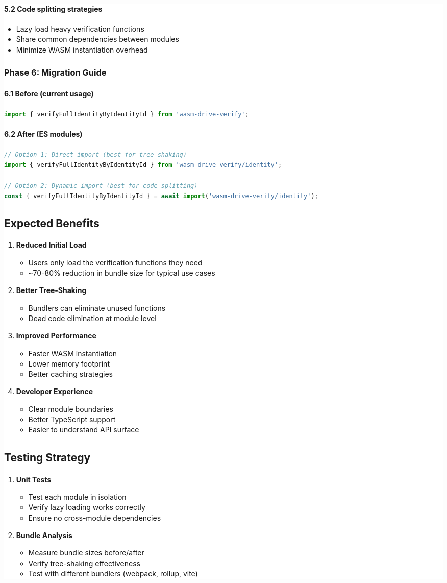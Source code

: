 #### 5.2 Code splitting strategies
- Lazy load heavy verification functions
- Share common dependencies between modules
- Minimize WASM instantiation overhead

### Phase 6: Migration Guide

#### 6.1 Before (current usage)
```javascript
import { verifyFullIdentityByIdentityId } from 'wasm-drive-verify';
```

#### 6.2 After (ES modules)
```javascript
// Option 1: Direct import (best for tree-shaking)
import { verifyFullIdentityByIdentityId } from 'wasm-drive-verify/identity';

// Option 2: Dynamic import (best for code splitting)
const { verifyFullIdentityByIdentityId } = await import('wasm-drive-verify/identity');
```

## Expected Benefits

1. **Reduced Initial Load**
   - Users only load the verification functions they need
   - ~70-80% reduction in bundle size for typical use cases

2. **Better Tree-Shaking**
   - Bundlers can eliminate unused functions
   - Dead code elimination at module level

3. **Improved Performance**
   - Faster WASM instantiation
   - Lower memory footprint
   - Better caching strategies

4. **Developer Experience**
   - Clear module boundaries
   - Better TypeScript support
   - Easier to understand API surface

## Testing Strategy

1. **Unit Tests**
   - Test each module in isolation
   - Verify lazy loading works correctly
   - Ensure no cross-module dependencies

2. **Bundle Analysis**
   - Measure bundle sizes before/after
   - Verify tree-shaking effectiveness
   - Test with different bundlers (webpack, rollup, vite)

